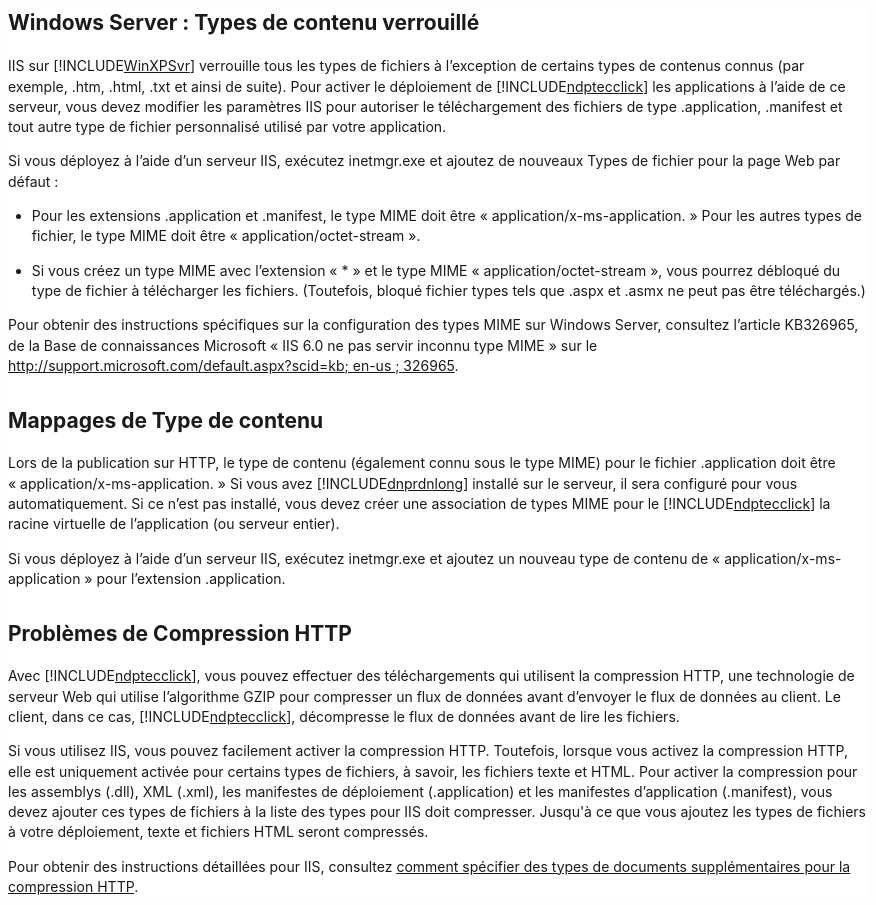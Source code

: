 ## <a name="windows-server-locked-down-content-types"></a>Windows Server : Types de contenu verrouillé  
 IIS sur [!INCLUDE[WinXPSvr](../debugger/includes/winxpsvr_md.md)] verrouille tous les types de fichiers à l’exception de certains types de contenus connus (par exemple, .htm, .html, .txt et ainsi de suite). Pour activer le déploiement de [!INCLUDE[ndptecclick](../deployment/includes/ndptecclick_md.md)] les applications à l’aide de ce serveur, vous devez modifier les paramètres IIS pour autoriser le téléchargement des fichiers de type .application, .manifest et tout autre type de fichier personnalisé utilisé par votre application.  
  
 Si vous déployez à l’aide d’un serveur IIS, exécutez inetmgr.exe et ajoutez de nouveaux Types de fichier pour la page Web par défaut :  
  
-   Pour les extensions .application et .manifest, le type MIME doit être « application/x-ms-application. » Pour les autres types de fichier, le type MIME doit être « application/octet-stream ».  
  
-   Si vous créez un type MIME avec l’extension « * » et le type MIME « application/octet-stream », vous pourrez débloqué du type de fichier à télécharger les fichiers. (Toutefois, bloqué fichier types tels que .aspx et .asmx ne peut pas être téléchargés.)  
  
 Pour obtenir des instructions spécifiques sur la configuration des types MIME sur Windows Server, consultez l’article KB326965, de la Base de connaissances Microsoft « IIS 6.0 ne pas servir inconnu type MIME » sur le [ http://support.microsoft.com/default.aspx?scid=kb; en-us ; 326965](http://support.microsoft.com/default.aspx?scid=kb;en-us;326965).  
  
## <a name="content-type-mappings"></a>Mappages de Type de contenu  
 Lors de la publication sur HTTP, le type de contenu (également connu sous le type MIME) pour le fichier .application doit être « application/x-ms-application. » Si vous avez [!INCLUDE[dnprdnlong](../code-quality/includes/dnprdnlong_md.md)] installé sur le serveur, il sera configuré pour vous automatiquement. Si ce n’est pas installé, vous devez créer une association de types MIME pour le [!INCLUDE[ndptecclick](../deployment/includes/ndptecclick_md.md)] la racine virtuelle de l’application (ou serveur entier).  
  
 Si vous déployez à l’aide d’un serveur IIS, exécutez inetmgr.exe et ajoutez un nouveau type de contenu de « application/x-ms-application » pour l’extension .application.  
  
## <a name="http-compression-issues"></a>Problèmes de Compression HTTP  
 Avec [!INCLUDE[ndptecclick](../deployment/includes/ndptecclick_md.md)], vous pouvez effectuer des téléchargements qui utilisent la compression HTTP, une technologie de serveur Web qui utilise l’algorithme GZIP pour compresser un flux de données avant d’envoyer le flux de données au client. Le client, dans ce cas, [!INCLUDE[ndptecclick](../deployment/includes/ndptecclick_md.md)], décompresse le flux de données avant de lire les fichiers.  
  
 Si vous utilisez IIS, vous pouvez facilement activer la compression HTTP. Toutefois, lorsque vous activez la compression HTTP, elle est uniquement activée pour certains types de fichiers, à savoir, les fichiers texte et HTML. Pour activer la compression pour les assemblys (.dll), XML (.xml), les manifestes de déploiement (.application) et les manifestes d’application (.manifest), vous devez ajouter ces types de fichiers à la liste des types pour IIS doit compresser. Jusqu'à ce que vous ajoutez les types de fichiers à votre déploiement, texte et fichiers HTML seront compressés.  
  
 Pour obtenir des instructions détaillées pour IIS, consultez [comment spécifier des types de documents supplémentaires pour la compression HTTP](http://go.microsoft.com/fwlink/?LinkId=178459).  
  